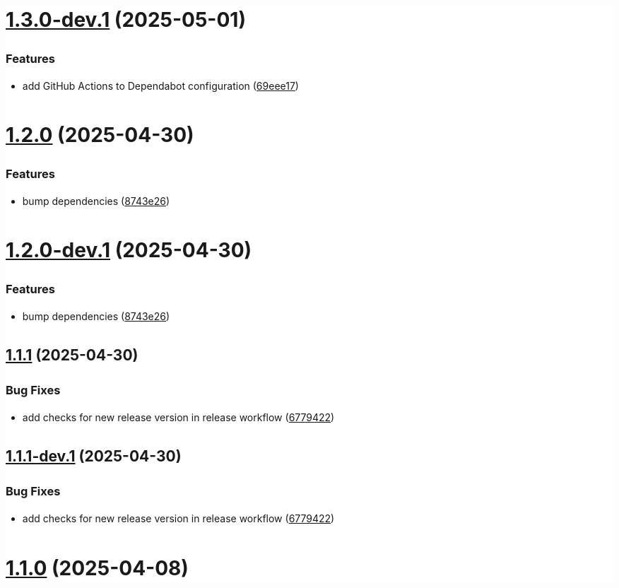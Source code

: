 # [1.3.0-dev.1](https://github.com/Flying-Bunny-Devs/Onedrive-Private-PDF-Downloader/compare/v1.2.0...v1.3.0-dev.1) (2025-05-01)


### Features

* add GitHub Actions to Dependabot configuration ([69eee17](https://github.com/Flying-Bunny-Devs/Onedrive-Private-PDF-Downloader/commit/69eee171d63e5aab94e24795399bcb6c4b42ee42))

# [1.2.0](https://github.com/Flying-Bunny-Devs/Onedrive-Private-PDF-Downloader/compare/v1.1.1...v1.2.0) (2025-04-30)


### Features

* bump dependencies ([8743e26](https://github.com/Flying-Bunny-Devs/Onedrive-Private-PDF-Downloader/commit/8743e26c18d56930653092bf765fe7775bfbe94c))

# [1.2.0-dev.1](https://github.com/Flying-Bunny-Devs/Onedrive-Private-PDF-Downloader/compare/v1.1.1...v1.2.0-dev.1) (2025-04-30)


### Features

* bump dependencies ([8743e26](https://github.com/Flying-Bunny-Devs/Onedrive-Private-PDF-Downloader/commit/8743e26c18d56930653092bf765fe7775bfbe94c))

## [1.1.1](https://github.com/Flying-Bunny-Devs/Onedrive-Private-PDF-Downloader/compare/v1.1.0...v1.1.1) (2025-04-30)


### Bug Fixes

* add checks for new release version in release workflow ([6779422](https://github.com/Flying-Bunny-Devs/Onedrive-Private-PDF-Downloader/commit/67794227bf5dd2c690676f0a07b7fb2cafb231ef))

## [1.1.1-dev.1](https://github.com/Flying-Bunny-Devs/Onedrive-Private-PDF-Downloader/compare/v1.1.0...v1.1.1-dev.1) (2025-04-30)


### Bug Fixes

* add checks for new release version in release workflow ([6779422](https://github.com/Flying-Bunny-Devs/Onedrive-Private-PDF-Downloader/commit/67794227bf5dd2c690676f0a07b7fb2cafb231ef))

# [1.1.0](https://github.com/Flying-Bunny-Devs/Onedrive-Private-PDF-Downloader/compare/v1.0.1...v1.1.0) (2025-04-08)
